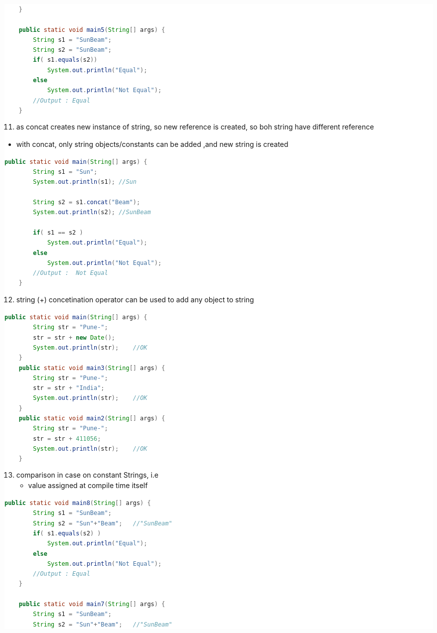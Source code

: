 ```java
	}
	
	public static void main5(String[] args) {
		String s1 = "SunBeam";
		String s2 = "SunBeam";
		if( s1.equals(s2))
			System.out.println("Equal");
		else
			System.out.println("Not Equal");
		//Output : Equal
	}
```
11.  as concat creates new instance of string, so new reference is created, so boh string have different reference
- with concat, only string objects/constants can be added ,and new string is created
```java
public static void main(String[] args) {
		String s1 = "Sun";
		System.out.println(s1);	//Sun
		
		String s2 = s1.concat("Beam");
		System.out.println(s2);	//SunBeam
		
		if( s1 == s2 )
			System.out.println("Equal");
		else
			System.out.println("Not Equal");
		//Output :  Not Equal
	}
```
12.  string (+) concetination operator can be used to add any object to string
```java
public static void main(String[] args) {
		String str = "Pune-";
		str = str + new Date();
		System.out.println(str);	//OK
	}
	public static void main3(String[] args) {
		String str = "Pune-";
		str = str + "India";
		System.out.println(str);	//OK
	}
	public static void main2(String[] args) {
		String str = "Pune-";
		str = str + 411056;
		System.out.println(str);	//OK
	}
```
13. comparison in case on constant Strings, i.e
    - value assigned at compile time itself
```java
public static void main8(String[] args) {
		String s1 = "SunBeam";
		String s2 = "Sun"+"Beam";	//"SunBeam"
		if( s1.equals(s2) )
			System.out.println("Equal");
		else
			System.out.println("Not Equal");
		//Output : Equal
	}
	
	public static void main7(String[] args) {
		String s1 = "SunBeam";
		String s2 = "Sun"+"Beam";	//"SunBeam"
```